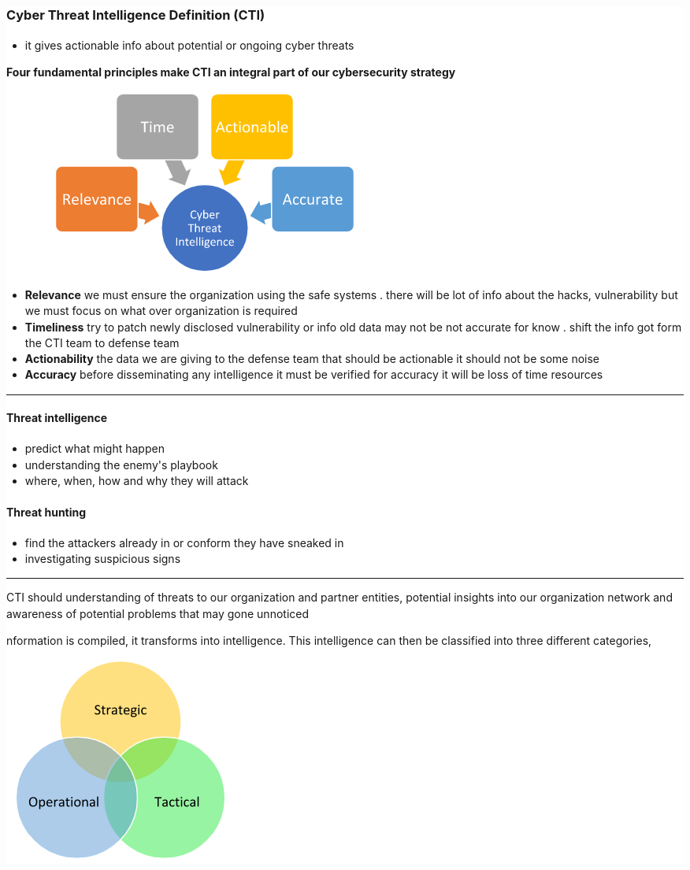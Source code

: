 ### Cyber Threat Intelligence Definition (CTI)

- it gives actionable info about potential or ongoing cyber threats

**Four fundamental principles make CTI an integral part of our cybersecurity strategy**

![principle](attachments/Pasted%20image%2020250813181920.png)

- **Relevance** we must ensure the organization using the safe systems . there will be lot of info about the hacks, vulnerability but we must focus on what over organization is required
- **Timeliness** try to patch newly disclosed vulnerability or info old data may not be not accurate for know . shift the info got form the CTI team to defense team
- **Actionability** the data we are giving to the defense team that should be actionable it should not be some noise
- **Accuracy** before disseminating any intelligence it must be verified for accuracy it will be loss of time resources 
---
#### Threat intelligence 
- predict what might happen
- understanding the enemy's playbook
- where, when, how and why they will attack
#### Threat hunting 
- find the attackers already in or conform they have sneaked in
- investigating suspicious signs 

---

CTI should understanding of threats to our organization and partner entities, potential insights into our organization network and awareness of potential problems that may gone unnoticed

nformation is compiled, it transforms into intelligence. This intelligence can then be classified into three different categories,

![](attachments/Pasted%20image%2020250813191201.png)
